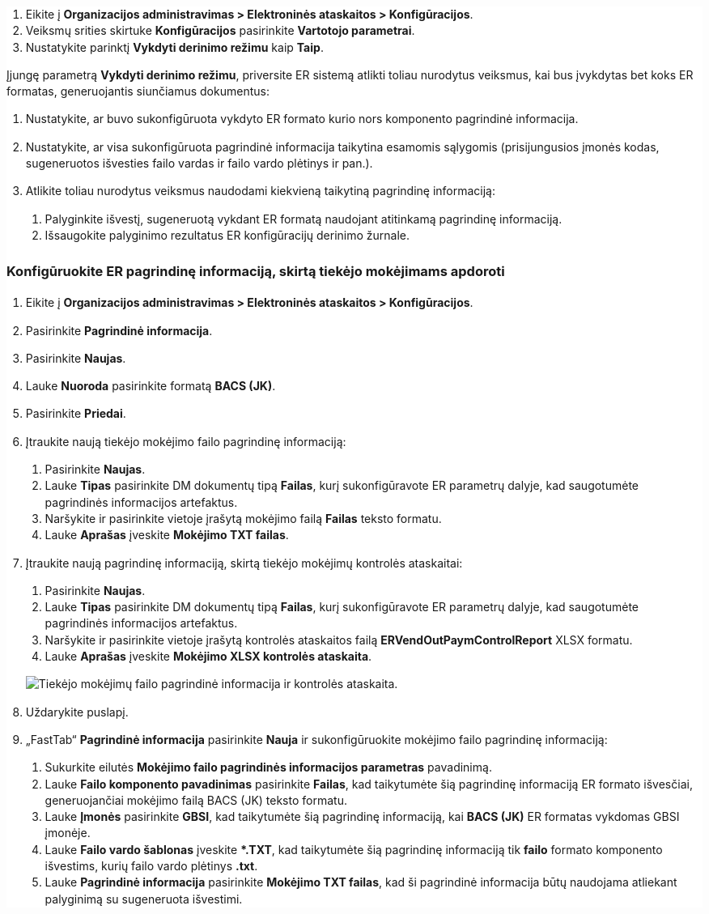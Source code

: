 1. Eikite į **Organizacijos administravimas \> Elektroninės ataskaitos \> Konfigūracijos**.
2. Veiksmų srities skirtuke **Konfigūracijos** pasirinkite **Vartotojo parametrai**.
3. Nustatykite parinktį **Vykdyti derinimo režimu** kaip **Taip**.

Įjungę parametrą **Vykdyti derinimo režimu**, priversite ER sistemą atlikti toliau nurodytus veiksmus, kai bus įvykdytas bet koks ER formatas, generuojantis siunčiamus dokumentus:

1. Nustatykite, ar buvo sukonfigūruota vykdyto ER formato kurio nors komponento pagrindinė informacija.
2. Nustatykite, ar visa sukonfigūruota pagrindinė informacija taikytina esamomis sąlygomis (prisijungusios įmonės kodas, sugeneruotos išvesties failo vardas ir failo vardo plėtinys ir pan.).
3. Atlikite toliau nurodytus veiksmus naudodami kiekvieną taikytiną pagrindinę informaciją:

    1. Palyginkite išvestį, sugeneruotą vykdant ER formatą naudojant atitinkamą pagrindinę informaciją.
    2. Išsaugokite palyginimo rezultatus ER konfigūracijų derinimo žurnale.

### <a name="configure-er-baselines-for-vendor-payment-processing"></a>Konfigūruokite ER pagrindinę informaciją, skirtą tiekėjo mokėjimams apdoroti

1. Eikite į **Organizacijos administravimas \> Elektroninės ataskaitos \> Konfigūracijos**.
2. Pasirinkite **Pagrindinė informacija**.
3. Pasirinkite **Naujas**.
4. Lauke **Nuoroda** pasirinkite formatą **BACS (JK)**.
5. Pasirinkite **Priedai**.
6. Įtraukite naują tiekėjo mokėjimo failo pagrindinę informaciją:

    1. Pasirinkite **Naujas**.
    2. Lauke **Tipas** pasirinkite DM dokumentų tipą **Failas**, kurį sukonfigūravote ER parametrų dalyje, kad saugotumėte pagrindinės informacijos artefaktus.
    3. Naršykite ir pasirinkite vietoje įrašytą mokėjimo failą **Failas** teksto formatu.
    4. Lauke **Aprašas** įveskite **Mokėjimo TXT failas**.

7. Įtraukite naują pagrindinę informaciją, skirtą tiekėjo mokėjimų kontrolės ataskaitai:

    1. Pasirinkite **Naujas**.
    2. Lauke **Tipas** pasirinkite DM dokumentų tipą **Failas**, kurį sukonfigūravote ER parametrų dalyje, kad saugotumėte pagrindinės informacijos artefaktus.
    3. Naršykite ir pasirinkite vietoje įrašytą kontrolės ataskaitos failą **ERVendOutPaymControlReport** XLSX formatu.
    4. Lauke **Aprašas** įveskite **Mokėjimo XLSX kontrolės ataskaita**.

    ![Tiekėjo mokėjimų failo pagrindinė informacija ir kontrolės ataskaita.](media/GER-BaselineAttachments.png "Puslapio Konfigūracijos su pasirinkta mokėjimo XLSX kontrolės ataskaita ekrano kopija")

8. Uždarykite puslapį.
9. „FastTab“ **Pagrindinė informacija** pasirinkite **Nauja** ir sukonfigūruokite mokėjimo failo pagrindinę informaciją:

    1. Sukurkite eilutės **Mokėjimo failo pagrindinės informacijos parametras** pavadinimą.
    2. Lauke **Failo komponento pavadinimas** pasirinkite **Failas**, kad taikytumėte šią pagrindinę informaciją ER formato išvesčiai, generuojančiai mokėjimo failą BACS (JK) teksto formatu.
    3. Lauke **Įmonės** pasirinkite **GBSI**, kad taikytumėte šią pagrindinę informaciją, kai **BACS (JK)** ER formatas vykdomas GBSI įmonėje.
    4. Lauke **Failo vardo šablonas** įveskite **\*.TXT**, kad taikytumėte šią pagrindinę informaciją tik **failo** formato komponento išvestims, kurių failo vardo plėtinys **.txt**.
    5. Lauke **Pagrindinė informacija** pasirinkite **Mokėjimo TXT failas**, kad ši pagrindinė informacija būtų naudojama atliekant palyginimą su sugeneruota išvestimi.
